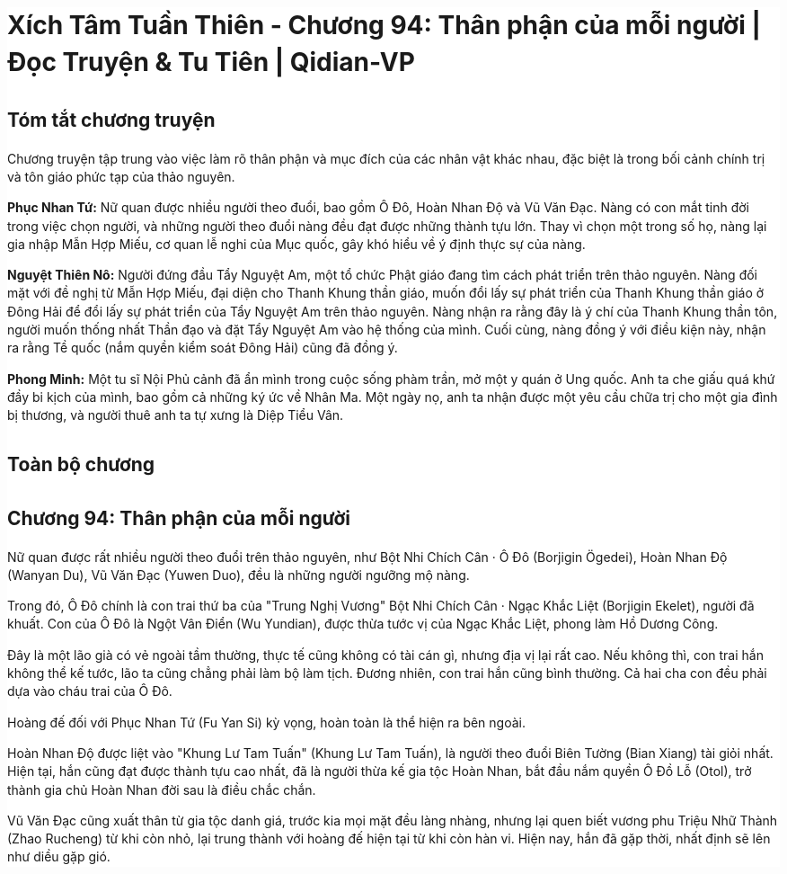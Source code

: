 # Xích Tâm Tuần Thiên - Chương 94: Thân phận của mỗi người | Đọc Truyện & Tu Tiên | Qidian-VP



## Tóm tắt chương truyện

Chương truyện tập trung vào việc làm rõ thân phận và mục đích của các nhân vật khác nhau, đặc biệt là trong bối cảnh chính trị và tôn giáo phức tạp của thảo nguyên.

**Phục Nhan Tứ:** Nữ quan được nhiều người theo đuổi, bao gồm Ô Đô, Hoàn Nhan Độ và Vũ Văn Đạc. Nàng có con mắt tinh đời trong việc chọn người, và những người theo đuổi nàng đều đạt được những thành tựu lớn. Thay vì chọn một trong số họ, nàng lại gia nhập Mẫn Hợp Miếu, cơ quan lễ nghi của Mục quốc, gây khó hiểu về ý định thực sự của nàng.

**Nguyệt Thiên Nô:** Người đứng đầu Tẩy Nguyệt Am, một tổ chức Phật giáo đang tìm cách phát triển trên thảo nguyên. Nàng đối mặt với đề nghị từ Mẫn Hợp Miếu, đại diện cho Thanh Khung thần giáo, muốn đổi lấy sự phát triển của Thanh Khung thần giáo ở Đông Hải để đổi lấy sự phát triển của Tẩy Nguyệt Am trên thảo nguyên. Nàng nhận ra rằng đây là ý chí của Thanh Khung thần tôn, người muốn thống nhất Thần đạo và đặt Tẩy Nguyệt Am vào hệ thống của mình. Cuối cùng, nàng đồng ý với điều kiện này, nhận ra rằng Tề quốc (nắm quyền kiểm soát Đông Hải) cũng đã đồng ý.

**Phong Minh:** Một tu sĩ Nội Phủ cảnh đã ẩn mình trong cuộc sống phàm trần, mở một y quán ở Ung quốc. Anh ta che giấu quá khứ đầy bi kịch của mình, bao gồm cả những ký ức về Nhân Ma. Một ngày nọ, anh ta nhận được một yêu cầu chữa trị cho một gia đình bị thương, và người thuê anh ta tự xưng là Diệp Tiểu Vân.


## Toàn bộ chương

## Chương 94: Thân phận của mỗi người

Nữ quan được rất nhiều người theo đuổi trên thảo nguyên, như Bột Nhi Chích Cân · Ô Đô (Borjigin Ögedei), Hoàn Nhan Độ (Wanyan Du), Vũ Văn Đạc (Yuwen Duo), đều là những người ngưỡng mộ nàng.

Trong đó, Ô Đô chính là con trai thứ ba của "Trung Nghị Vương" Bột Nhi Chích Cân · Ngạc Khắc Liệt (Borjigin Ekelet), người đã khuất. Con của Ô Đô là Ngột Vân Điển (Wu Yundian), được thừa tước vị của Ngạc Khắc Liệt, phong làm Hồ Dương Công.

Đây là một lão già có vẻ ngoài tầm thường, thực tế cũng không có tài cán gì, nhưng địa vị lại rất cao. Nếu không thì, con trai hắn không thể kế tước, lão ta cũng chẳng phải làm bộ làm tịch. Đương nhiên, con trai hắn cũng bình thường. Cả hai cha con đều phải dựa vào cháu trai của Ô Đô.

Hoàng đế đối với Phục Nhan Tứ (Fu Yan Si) kỳ vọng, hoàn toàn là thể hiện ra bên ngoài.

Hoàn Nhan Độ được liệt vào "Khung Lư Tam Tuấn" (Khung Lư Tam Tuấn), là người theo đuổi Biên Tường (Bian Xiang) tài giỏi nhất. Hiện tại, hắn cũng đạt được thành tựu cao nhất, đã là người thừa kế gia tộc Hoàn Nhan, bắt đầu nắm quyền Ô Đồ Lỗ (Otol), trở thành gia chủ Hoàn Nhan đời sau là điều chắc chắn.

Vũ Văn Đạc cũng xuất thân từ gia tộc danh giá, trước kia mọi mặt đều làng nhàng, nhưng lại quen biết vương phu Triệu Nhữ Thành (Zhao Rucheng) từ khi còn nhỏ, lại trung thành với hoàng đế hiện tại từ khi còn hàn vi. Hiện nay, hắn đã gặp thời, nhất định sẽ lên như diều gặp gió.
